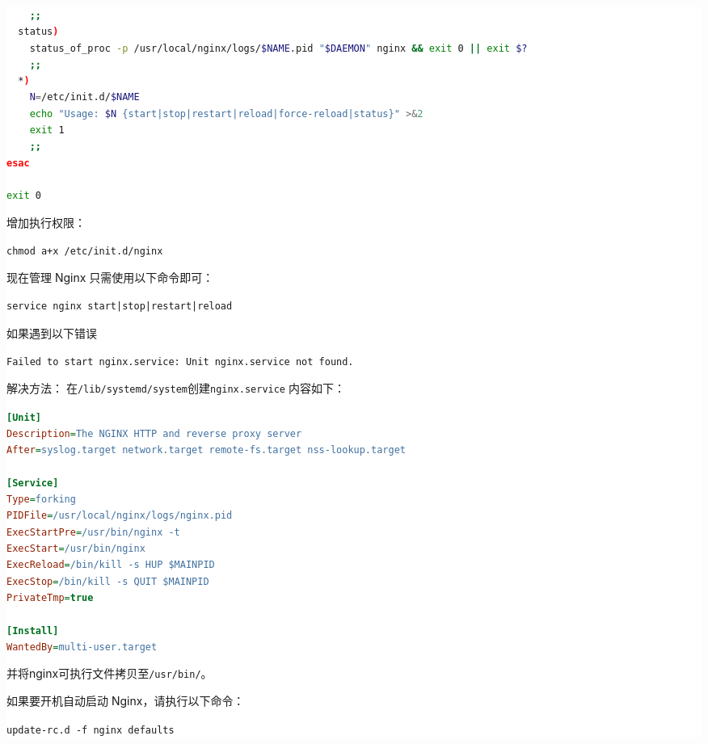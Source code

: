 ```BASH
    ;;
  status)
    status_of_proc -p /usr/local/nginx/logs/$NAME.pid "$DAEMON" nginx && exit 0 || exit $?
    ;;
  *)
    N=/etc/init.d/$NAME
    echo "Usage: $N {start|stop|restart|reload|force-reload|status}" >&2
    exit 1
    ;;
esac

exit 0
```
增加执行权限：
```shell
chmod a+x /etc/init.d/nginx
```

现在管理 Nginx 只需使用以下命令即可：
```shell
service nginx start|stop|restart|reload
```
如果遇到以下错误
```shell
Failed to start nginx.service: Unit nginx.service not found.
```
解决方法：
在`/lib/systemd/system`创建`nginx.service`
内容如下：
```ini
[Unit]
Description=The NGINX HTTP and reverse proxy server
After=syslog.target network.target remote-fs.target nss-lookup.target

[Service]
Type=forking
PIDFile=/usr/local/nginx/logs/nginx.pid
ExecStartPre=/usr/bin/nginx -t
ExecStart=/usr/bin/nginx
ExecReload=/bin/kill -s HUP $MAINPID
ExecStop=/bin/kill -s QUIT $MAINPID
PrivateTmp=true

[Install]
WantedBy=multi-user.target
```
并将nginx可执行文件拷贝至`/usr/bin/`。

如果要开机自动启动 Nginx，请执行以下命令：
```shell
update-rc.d -f nginx defaults
```